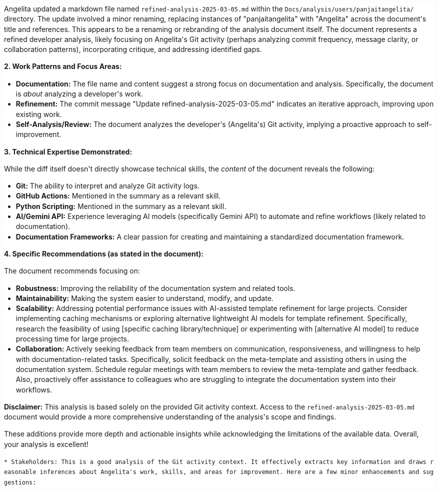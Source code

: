 Angelita updated a markdown file named `refined-analysis-2025-03-05.md` within the `Docs/analysis/users/panjaitangelita/` directory.  The update involved a minor renaming, replacing instances of "panjaitangelita" with "Angelita" across the document's title and references. This appears to be a renaming or rebranding of the analysis document itself.  The document represents a refined developer analysis, likely focusing on Angelita's Git activity (perhaps analyzing commit frequency, message clarity, or collaboration patterns), incorporating critique, and addressing identified gaps.

**2. Work Patterns and Focus Areas:**

*   **Documentation:**  The file name and content suggest a strong focus on documentation and analysis. Specifically, the document is *about* analyzing a developer's work.
*   **Refinement:** The commit message "Update refined-analysis-2025-03-05.md" indicates an iterative approach, improving upon existing work.
*   **Self-Analysis/Review:** The document analyzes the developer's (Angelita's) Git activity, implying a proactive approach to self-improvement.

**3. Technical Expertise Demonstrated:**

While the diff itself doesn't directly showcase technical skills, the *content* of the document reveals the following:

*   **Git:**  The ability to interpret and analyze Git activity logs.
*   **GitHub Actions:**  Mentioned in the summary as a relevant skill.
*   **Python Scripting:** Mentioned in the summary as a relevant skill.
*   **AI/Gemini API:**  Experience leveraging AI models (specifically Gemini API) to automate and refine workflows (likely related to documentation).
*   **Documentation Frameworks:** A clear passion for creating and maintaining a standardized documentation framework.

**4. Specific Recommendations (as stated in the document):**

The document recommends focusing on:

*   **Robustness:** Improving the reliability of the documentation system and related tools.
*   **Maintainability:** Making the system easier to understand, modify, and update.
*   **Scalability:** Addressing potential performance issues with AI-assisted template refinement for large projects. Consider implementing caching mechanisms or exploring alternative lightweight AI models for template refinement. Specifically, research the feasibility of using [specific caching library/technique] or experimenting with [alternative AI model] to reduce processing time for large projects.
*   **Collaboration:** Actively seeking feedback from team members on communication, responsiveness, and willingness to help with documentation-related tasks. Specifically, solicit feedback on the meta-template and assisting others in using the documentation system. Schedule regular meetings with team members to review the meta-template and gather feedback. Also, proactively offer assistance to colleagues who are struggling to integrate the documentation system into their workflows.

**Disclaimer:** This analysis is based solely on the provided Git activity context. Access to the `refined-analysis-2025-03-05.md` document would provide a more comprehensive understanding of the analysis's scope and findings.

These additions provide more depth and actionable insights while acknowledging the limitations of the available data. Overall, your analysis is excellent!

    * Stakeholders: This is a good analysis of the Git activity context. It effectively extracts key information and draws reasonable inferences about Angelita's work, skills, and areas for improvement. Here are a few minor enhancements and suggestions:
